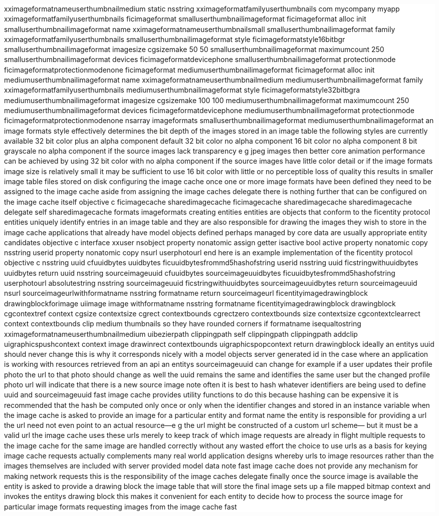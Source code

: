xximageformatnameuserthumbnailmedium static nsstring xximageformatfamilyuserthumbnails com mycompany myapp xximageformatfamilyuserthumbnails ficimageformat smalluserthumbnailimageformat ficimageformat alloc init smalluserthumbnailimageformat name xximageformatnameuserthumbnailsmall smalluserthumbnailimageformat family xximageformatfamilyuserthumbnails smalluserthumbnailimageformat style ficimageformatstyle16bitbgr smalluserthumbnailimageformat imagesize cgsizemake 50 50 smalluserthumbnailimageformat maximumcount 250 smalluserthumbnailimageformat devices ficimageformatdevicephone smalluserthumbnailimageformat protectionmode ficimageformatprotectionmodenone ficimageformat mediumuserthumbnailimageformat ficimageformat alloc init mediumuserthumbnailimageformat name xximageformatnameuserthumbnailmedium mediumuserthumbnailimageformat family xximageformatfamilyuserthumbnails mediumuserthumbnailimageformat style ficimageformatstyle32bitbgra mediumuserthumbnailimageformat imagesize cgsizemake 100 100 mediumuserthumbnailimageformat maximumcount 250 mediumuserthumbnailimageformat devices ficimageformatdevicephone mediumuserthumbnailimageformat protectionmode ficimageformatprotectionmodenone nsarray imageformats smalluserthumbnailimageformat mediumuserthumbnailimageformat an image formats style effectively determines the bit depth of the images stored in an image table the following styles are currently available 32 bit color plus an alpha component default 32 bit color no alpha component 16 bit color no alpha component 8 bit grayscale no alpha component if the source images lack transparency e g jpeg images then better core animation performance can be achieved by using 32 bit color with no alpha component if the source images have little color detail or if the image formats image size is relatively small it may be sufficient to use 16 bit color with little or no perceptible loss of quality this results in smaller image table files stored on disk configuring the image cache once one or more image formats have been defined they need to be assigned to the image cache aside from assigning the image caches delegate there is nothing further that can be configured on the image cache itself objective c ficimagecache sharedimagecache ficimagecache sharedimagecache sharedimagecache delegate self sharedimagecache formats imageformats creating entities entities are objects that conform to the ficentity protocol entities uniquely identify entries in an image table and they are also responsible for drawing the images they wish to store in the image cache applications that already have model objects defined perhaps managed by core data are usually appropriate entity candidates objective c interface xxuser nsobject property nonatomic assign getter isactive bool active property nonatomic copy nsstring userid property nonatomic copy nsurl userphotourl end here is an example implementation of the ficentity protocol objective c nsstring uuid cfuuidbytes uuidbytes ficuuidbytesfrommd5hashofstring userid nsstring uuid ficstringwithuuidbytes uuidbytes return uuid nsstring sourceimageuuid cfuuidbytes sourceimageuuidbytes ficuuidbytesfrommd5hashofstring userphotourl absolutestring nsstring sourceimageuuid ficstringwithuuidbytes sourceimageuuidbytes return sourceimageuuid nsurl sourceimageurlwithformatname nsstring formatname return sourceimageurl ficentityimagedrawingblock drawingblockforimage uiimage image withformatname nsstring formatname ficentityimagedrawingblock drawingblock cgcontextref context cgsize contextsize cgrect contextbounds cgrectzero contextbounds size contextsize cgcontextclearrect context contextbounds clip medium thumbnails so they have rounded corners if formatname isequaltostring xximageformatnameuserthumbnailmedium uibezierpath clippingpath self clippingpath clippingpath addclip uigraphicspushcontext context image drawinrect contextbounds uigraphicspopcontext return drawingblock ideally an entitys uuid should never change this is why it corresponds nicely with a model objects server generated id in the case where an application is working with resources retrieved from an api an entitys sourceimageuuid can change for example if a user updates their profile photo the url to that photo should change as well the uuid remains the same and identifies the same user but the changed profile photo url will indicate that there is a new source image note often it is best to hash whatever identifiers are being used to define uuid and sourceimageuuid fast image cache provides utility functions to do this because hashing can be expensive it is recommended that the hash be computed only once or only when the identifier changes and stored in an instance variable when the image cache is asked to provide an image for a particular entity and format name the entity is responsible for providing a url the url need not even point to an actual resource—e g the url might be constructed of a custom url scheme— but it must be a valid url the image cache uses these urls merely to keep track of which image requests are already in flight multiple requests to the image cache for the same image are handled correctly without any wasted effort the choice to use urls as a basis for keying image cache requests actually complements many real world application designs whereby urls to image resources rather than the images themselves are included with server provided model data note fast image cache does not provide any mechanism for making network requests this is the responsibility of the image caches delegate finally once the source image is available the entity is asked to provide a drawing block the image table that will store the final image sets up a file mapped bitmap context and invokes the entitys drawing block this makes it convenient for each entity to decide how to process the source image for particular image formats requesting images from the image cache fast